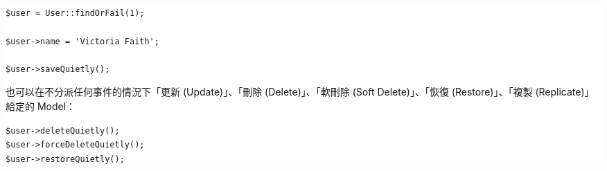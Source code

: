     $user = User::findOrFail(1);
    
    $user->name = 'Victoria Faith';
    
    $user->saveQuietly();
也可以在不分派任何事件的情況下「更新 (Update)」、「刪除 (Delete)」、「軟刪除 (Soft Delete)」、「恢復 (Restore)」、「複製 (Replicate)」給定的 Model：

    $user->deleteQuietly();
    $user->forceDeleteQuietly();
    $user->restoreQuietly();